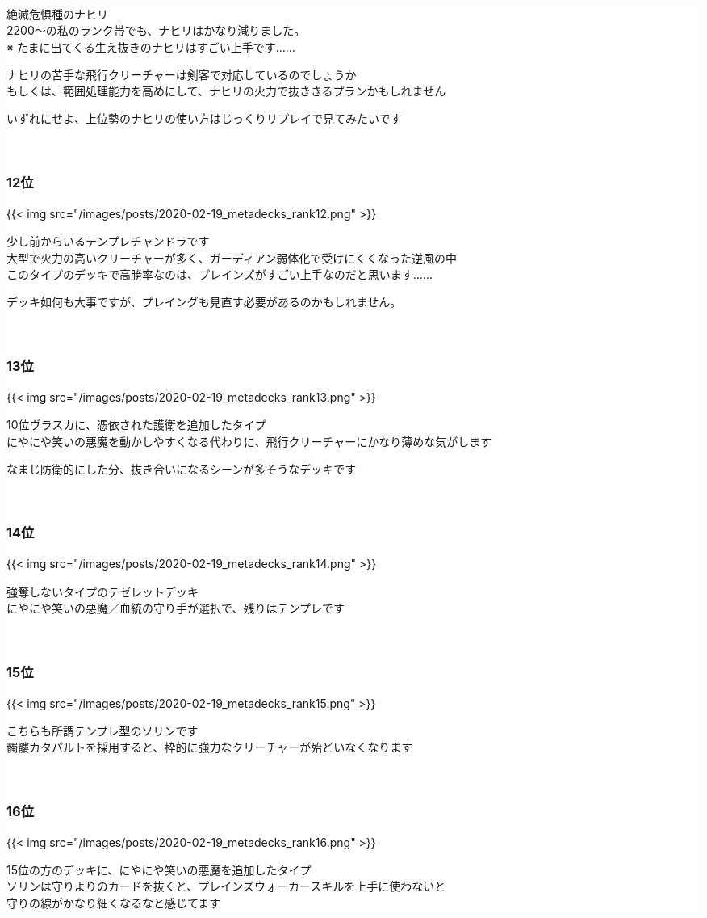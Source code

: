 絶滅危惧種のナヒリ  
2200～の私のランク帯でも、ナヒリはかなり減りました。  
※ たまに出てくる生え抜きのナヒリはすごい上手です……

ナヒリの苦手な飛行クリーチャーは剣客で対応しているのでしょうか  
もしくは、範囲処理能力を高めにして、ナヒリの火力で抜ききるプランかもしれません  

いずれにせよ、上位勢のナヒリの使い方はじっくりリプレイで見てみたいです

<br>

### 12位
{{< img src="/images/posts/2020-02-19_metadecks_rank12.png" >}}

少し前からいるテンプレチャンドラです  
大型で火力の高いクリーチャーが多く、ガーディアン弱体化で受けにくくなった逆風の中  
このタイプのデッキで高勝率なのは、プレインズがすごい上手なのだと思います……

デッキ如何も大事ですが、プレイングも見直す必要があるのかもしれません。

<br>

### 13位
{{< img src="/images/posts/2020-02-19_metadecks_rank13.png" >}}

10位ヴラスカに、憑依された護衛を追加したタイプ  
にやにや笑いの悪魔を動かしやすくなる代わりに、飛行クリーチャーにかなり薄めな気がします  

なまじ防衛的にした分、抜き合いになるシーンが多そうなデッキです


<br>

### 14位
{{< img src="/images/posts/2020-02-19_metadecks_rank14.png" >}}

強奪しないタイプのテゼレットデッキ  
にやにや笑いの悪魔／血統の守り手が選択で、残りはテンプレです  


<br>

### 15位
{{< img src="/images/posts/2020-02-19_metadecks_rank15.png" >}}

こちらも所謂テンプレ型のソリンです  
髑髏カタパルトを採用すると、枠的に強力なクリーチャーが殆どいなくなります


<br>

### 16位
{{< img src="/images/posts/2020-02-19_metadecks_rank16.png" >}}

15位の方のデッキに、にやにや笑いの悪魔を追加したタイプ  
ソリンは守りよりのカードを抜くと、プレインズウォーカースキルを上手に使わないと  
守りの線がかなり細くなるなと感じてます  
